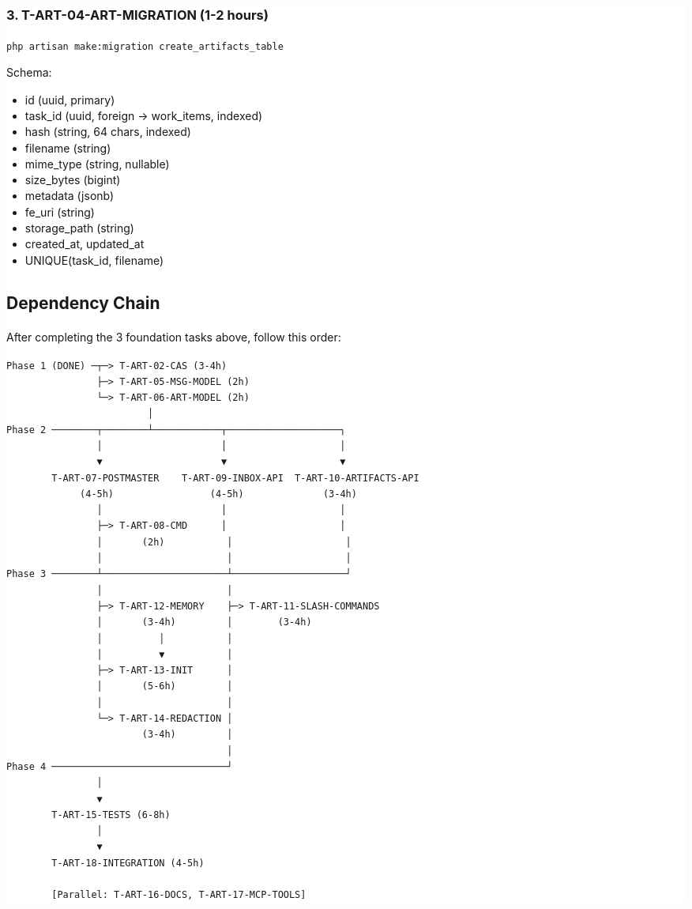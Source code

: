 ### 3. T-ART-04-ART-MIGRATION (1-2 hours)
```bash
php artisan make:migration create_artifacts_table
```

Schema:
- id (uuid, primary)
- task_id (uuid, foreign → work_items, indexed)
- hash (string, 64 chars, indexed)
- filename (string)
- mime_type (string, nullable)
- size_bytes (bigint)
- metadata (jsonb)
- fe_uri (string)
- storage_path (string)
- created_at, updated_at
- UNIQUE(task_id, filename)

## Dependency Chain

After completing the 3 foundation tasks above, follow this order:

```
Phase 1 (DONE) ─┬─> T-ART-02-CAS (3-4h)
                ├─> T-ART-05-MSG-MODEL (2h)
                └─> T-ART-06-ART-MODEL (2h)
                         │
Phase 2 ────────┬────────┴────────────┬────────────────────┐
                │                     │                    │
                ▼                     ▼                    ▼
        T-ART-07-POSTMASTER    T-ART-09-INBOX-API  T-ART-10-ARTIFACTS-API
             (4-5h)                 (4-5h)              (3-4h)
                │                     │                    │
                ├─> T-ART-08-CMD      │                    │
                │       (2h)           │                    │
                │                      │                    │
Phase 3 ────────┴──────────────────────┴────────────────────┘
                │                      │
                ├─> T-ART-12-MEMORY    ├─> T-ART-11-SLASH-COMMANDS
                │       (3-4h)         │        (3-4h)
                │          │           │
                │          ▼           │
                ├─> T-ART-13-INIT      │
                │       (5-6h)         │
                │                      │
                └─> T-ART-14-REDACTION │
                        (3-4h)         │
                                       │
Phase 4 ───────────────────────────────┘
                │
                ▼
        T-ART-15-TESTS (6-8h)
                │
                ▼
        T-ART-18-INTEGRATION (4-5h)

        [Parallel: T-ART-16-DOCS, T-ART-17-MCP-TOOLS]
```
